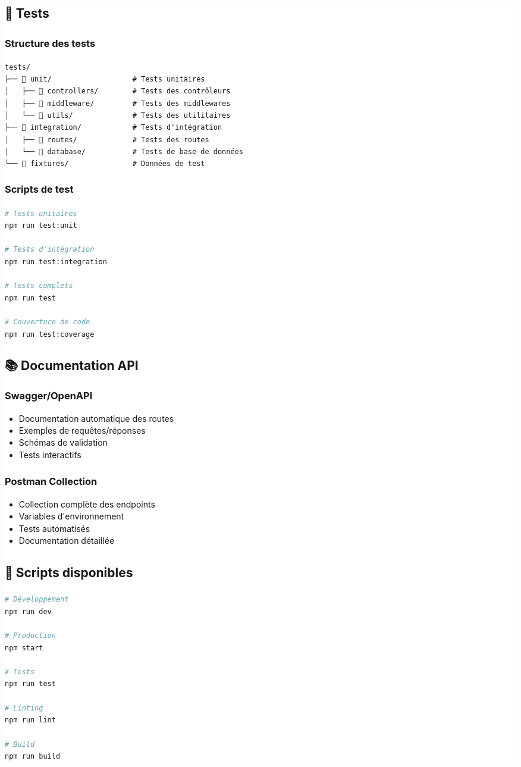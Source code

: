 ## 🧪 Tests

### Structure des tests
```
tests/
├── 📂 unit/                   # Tests unitaires
│   ├── 📂 controllers/        # Tests des contrôleurs
│   ├── 📂 middleware/         # Tests des middlewares
│   └── 📂 utils/              # Tests des utilitaires
├── 📂 integration/            # Tests d'intégration
│   ├── 📂 routes/             # Tests des routes
│   └── 📂 database/           # Tests de base de données
└── 📂 fixtures/               # Données de test
```

### Scripts de test
```bash
# Tests unitaires
npm run test:unit

# Tests d'intégration
npm run test:integration

# Tests complets
npm run test

# Couverture de code
npm run test:coverage
```

## 📚 Documentation API

### Swagger/OpenAPI
- Documentation automatique des routes
- Exemples de requêtes/réponses
- Schémas de validation
- Tests interactifs

### Postman Collection
- Collection complète des endpoints
- Variables d'environnement
- Tests automatisés
- Documentation détaillée

## 🚀 Scripts disponibles

```bash
# Développement
npm run dev

# Production
npm start

# Tests
npm run test

# Linting
npm run lint

# Build
npm run build
```